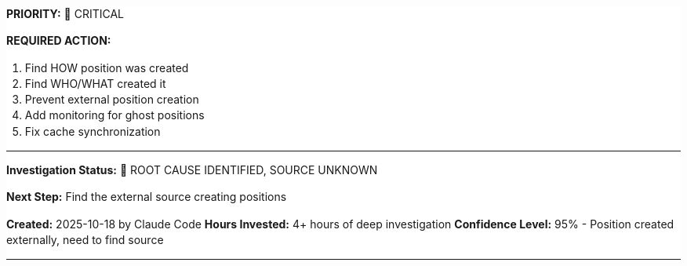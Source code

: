 **PRIORITY:** 🔴 CRITICAL

**REQUIRED ACTION:**
1. Find HOW position was created
2. Find WHO/WHAT created it
3. Prevent external position creation
4. Add monitoring for ghost positions
5. Fix cache synchronization

---

**Investigation Status:** 🔴 ROOT CAUSE IDENTIFIED, SOURCE UNKNOWN

**Next Step:** Find the external source creating positions

**Created:** 2025-10-18 by Claude Code
**Hours Invested:** 4+ hours of deep investigation
**Confidence Level:** 95% - Position created externally, need to find source

---
